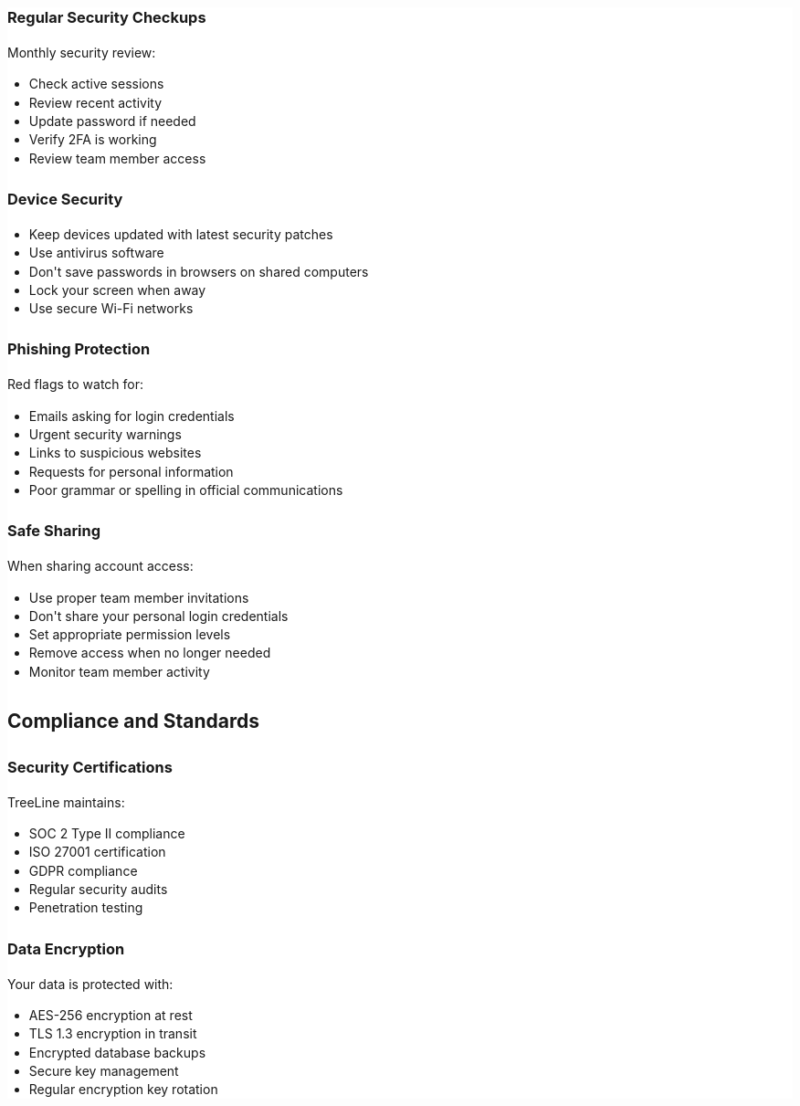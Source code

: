 ### Regular Security Checkups
Monthly security review:
- Check active sessions
- Review recent activity
- Update password if needed
- Verify 2FA is working
- Review team member access

### Device Security
- Keep devices updated with latest security patches
- Use antivirus software
- Don't save passwords in browsers on shared computers
- Lock your screen when away
- Use secure Wi-Fi networks

### Phishing Protection
Red flags to watch for:
- Emails asking for login credentials
- Urgent security warnings
- Links to suspicious websites
- Requests for personal information
- Poor grammar or spelling in official communications

### Safe Sharing
When sharing account access:
- Use proper team member invitations
- Don't share your personal login credentials
- Set appropriate permission levels
- Remove access when no longer needed
- Monitor team member activity

## Compliance and Standards

### Security Certifications
TreeLine maintains:
- SOC 2 Type II compliance
- ISO 27001 certification
- GDPR compliance
- Regular security audits
- Penetration testing

### Data Encryption
Your data is protected with:
- AES-256 encryption at rest
- TLS 1.3 encryption in transit
- Encrypted database backups
- Secure key management
- Regular encryption key rotation
